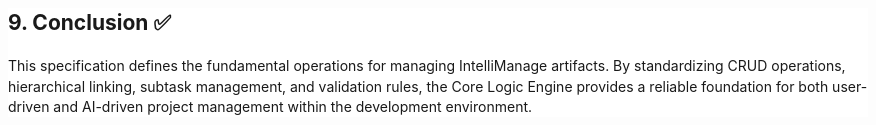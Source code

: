 ## 9. Conclusion ✅

This specification defines the fundamental operations for managing IntelliManage artifacts. By standardizing CRUD operations, hierarchical linking, subtask management, and validation rules, the Core Logic Engine provides a reliable foundation for both user-driven and AI-driven project management within the development environment.
